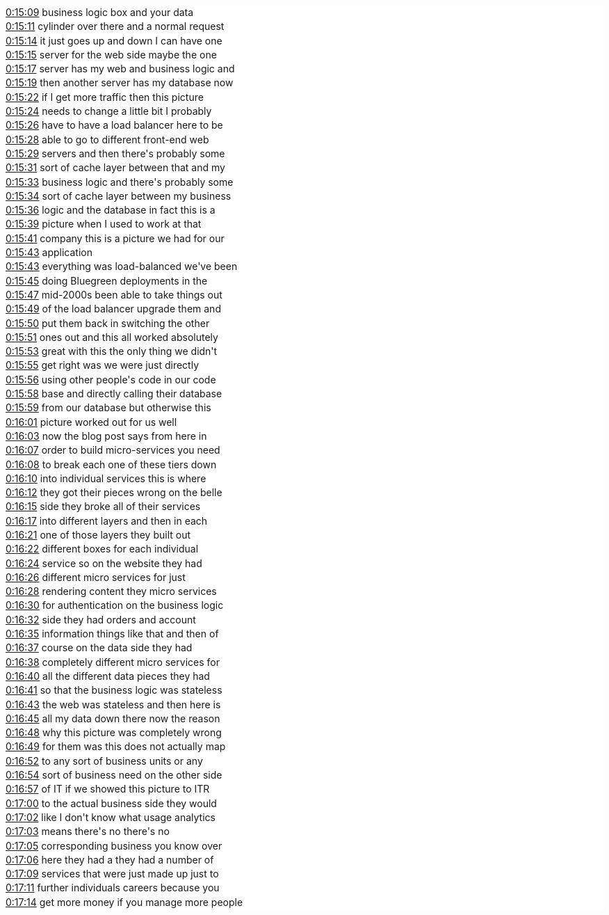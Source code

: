 [0:15:09](https://youtu.be/gfh-VCTwMw8?t=909) business logic box and your data  
[0:15:11](https://youtu.be/gfh-VCTwMw8?t=911) cylinder over there and a normal request  
[0:15:14](https://youtu.be/gfh-VCTwMw8?t=914) it just goes up and down I can have one  
[0:15:15](https://youtu.be/gfh-VCTwMw8?t=915) server for the web side maybe the one  
[0:15:17](https://youtu.be/gfh-VCTwMw8?t=917) server has my web and business logic and  
[0:15:19](https://youtu.be/gfh-VCTwMw8?t=919) then another server has my database now  
[0:15:22](https://youtu.be/gfh-VCTwMw8?t=922) if I get more traffic then this picture  
[0:15:24](https://youtu.be/gfh-VCTwMw8?t=924) needs to change a little bit I probably  
[0:15:26](https://youtu.be/gfh-VCTwMw8?t=926) have to have a load balancer here to be  
[0:15:28](https://youtu.be/gfh-VCTwMw8?t=928) able to go to different front-end web  
[0:15:29](https://youtu.be/gfh-VCTwMw8?t=929) servers and then there's probably some  
[0:15:31](https://youtu.be/gfh-VCTwMw8?t=931) sort of cache layer between that and my  
[0:15:33](https://youtu.be/gfh-VCTwMw8?t=933) business logic and there's probably some  
[0:15:34](https://youtu.be/gfh-VCTwMw8?t=934) sort of cache layer between my business  
[0:15:36](https://youtu.be/gfh-VCTwMw8?t=936) logic and the database in fact this is a  
[0:15:39](https://youtu.be/gfh-VCTwMw8?t=939) picture when I used to work at that  
[0:15:41](https://youtu.be/gfh-VCTwMw8?t=941) company this is a picture we had for our  
[0:15:43](https://youtu.be/gfh-VCTwMw8?t=943) application  
[0:15:43](https://youtu.be/gfh-VCTwMw8?t=943) everything was load-balanced we've been  
[0:15:45](https://youtu.be/gfh-VCTwMw8?t=945) doing Bluegreen deployments in the  
[0:15:47](https://youtu.be/gfh-VCTwMw8?t=947) mid-2000s been able to take things out  
[0:15:49](https://youtu.be/gfh-VCTwMw8?t=949) of the load balancer upgrade them and  
[0:15:50](https://youtu.be/gfh-VCTwMw8?t=950) put them back in switching the other  
[0:15:51](https://youtu.be/gfh-VCTwMw8?t=951) ones out and this all worked absolutely  
[0:15:53](https://youtu.be/gfh-VCTwMw8?t=953) great with this the only thing we didn't  
[0:15:55](https://youtu.be/gfh-VCTwMw8?t=955) get right was we were just directly  
[0:15:56](https://youtu.be/gfh-VCTwMw8?t=956) using other people's code in our code  
[0:15:58](https://youtu.be/gfh-VCTwMw8?t=958) base and directly calling their database  
[0:15:59](https://youtu.be/gfh-VCTwMw8?t=959) from our database but otherwise this  
[0:16:01](https://youtu.be/gfh-VCTwMw8?t=961) picture worked out for us well  
[0:16:03](https://youtu.be/gfh-VCTwMw8?t=963) now the blog post says from here in  
[0:16:07](https://youtu.be/gfh-VCTwMw8?t=967) order to build micro-services you need  
[0:16:08](https://youtu.be/gfh-VCTwMw8?t=968) to break each one of these tiers down  
[0:16:10](https://youtu.be/gfh-VCTwMw8?t=970) into individual services this is where  
[0:16:12](https://youtu.be/gfh-VCTwMw8?t=972) they got their pieces wrong on the belle  
[0:16:15](https://youtu.be/gfh-VCTwMw8?t=975) side they broke all of their services  
[0:16:17](https://youtu.be/gfh-VCTwMw8?t=977) into different layers and then in each  
[0:16:21](https://youtu.be/gfh-VCTwMw8?t=981) one of those layers they built out  
[0:16:22](https://youtu.be/gfh-VCTwMw8?t=982) different boxes for each individual  
[0:16:24](https://youtu.be/gfh-VCTwMw8?t=984) service so on the website they had  
[0:16:26](https://youtu.be/gfh-VCTwMw8?t=986) different micro services for just  
[0:16:28](https://youtu.be/gfh-VCTwMw8?t=988) rendering content they micro services  
[0:16:30](https://youtu.be/gfh-VCTwMw8?t=990) for authentication on the business logic  
[0:16:32](https://youtu.be/gfh-VCTwMw8?t=992) side they had orders and account  
[0:16:35](https://youtu.be/gfh-VCTwMw8?t=995) information things like that and then of  
[0:16:37](https://youtu.be/gfh-VCTwMw8?t=997) course on the data side they had  
[0:16:38](https://youtu.be/gfh-VCTwMw8?t=998) completely different micro services for  
[0:16:40](https://youtu.be/gfh-VCTwMw8?t=1000) all the different data pieces they had  
[0:16:41](https://youtu.be/gfh-VCTwMw8?t=1001) so that the business logic was stateless  
[0:16:43](https://youtu.be/gfh-VCTwMw8?t=1003) the web was stateless and then here is  
[0:16:45](https://youtu.be/gfh-VCTwMw8?t=1005) all my data down there now the reason  
[0:16:48](https://youtu.be/gfh-VCTwMw8?t=1008) why this picture was completely wrong  
[0:16:49](https://youtu.be/gfh-VCTwMw8?t=1009) for them was this does not actually map  
[0:16:52](https://youtu.be/gfh-VCTwMw8?t=1012) to any sort of business units or any  
[0:16:54](https://youtu.be/gfh-VCTwMw8?t=1014) sort of business need on the other side  
[0:16:57](https://youtu.be/gfh-VCTwMw8?t=1017) of IT if we showed this picture to ITR  
[0:17:00](https://youtu.be/gfh-VCTwMw8?t=1020) to the actual business side they would  
[0:17:02](https://youtu.be/gfh-VCTwMw8?t=1022) like I don't know what usage analytics  
[0:17:03](https://youtu.be/gfh-VCTwMw8?t=1023) means there's no there's no  
[0:17:05](https://youtu.be/gfh-VCTwMw8?t=1025) corresponding business you know over  
[0:17:06](https://youtu.be/gfh-VCTwMw8?t=1026) here they had a they had a number of  
[0:17:09](https://youtu.be/gfh-VCTwMw8?t=1029) services that were just made up just to  
[0:17:11](https://youtu.be/gfh-VCTwMw8?t=1031) further individuals careers because you  
[0:17:14](https://youtu.be/gfh-VCTwMw8?t=1034) get more money if you manage more people  